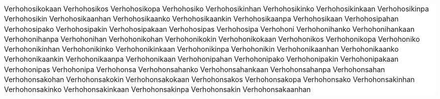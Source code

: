 Verhohosikokaan
Verhohosikos
Verhohosikopa
Verhohosiko
Verhohosikinhan
Verhohosikinko
Verhohosikinkaan
Verhohosikinpa
Verhohosikin
Verhohosikaanhan
Verhohosikaanko
Verhohosikaankin
Verhohosikaanpa
Verhohosikaan
Verhohosipahan
Verhohosipako
Verhohosipakin
Verhohosipakaan
Verhohosipas
Verhohosipa
Verhohoni
Verhohonihanko
Verhohonihankaan
Verhohonihanpa
Verhohonihan
Verhohonikohan
Verhohonikokin
Verhohonikokaan
Verhohonikos
Verhohonikopa
Verhohoniko
Verhohonikinhan
Verhohonikinko
Verhohonikinkaan
Verhohonikinpa
Verhohonikin
Verhohonikaanhan
Verhohonikaanko
Verhohonikaankin
Verhohonikaanpa
Verhohonikaan
Verhohonipahan
Verhohonipako
Verhohonipakin
Verhohonipakaan
Verhohonipas
Verhohonipa
Verhohonsa
Verhohonsahanko
Verhohonsahankaan
Verhohonsahanpa
Verhohonsahan
Verhohonsakohan
Verhohonsakokin
Verhohonsakokaan
Verhohonsakos
Verhohonsakopa
Verhohonsako
Verhohonsakinhan
Verhohonsakinko
Verhohonsakinkaan
Verhohonsakinpa
Verhohonsakin
Verhohonsakaanhan